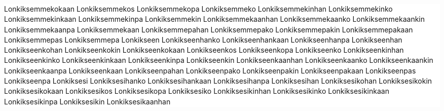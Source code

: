 Lonkiksemmekokaan
Lonkiksemmekos
Lonkiksemmekopa
Lonkiksemmeko
Lonkiksemmekinhan
Lonkiksemmekinko
Lonkiksemmekinkaan
Lonkiksemmekinpa
Lonkiksemmekin
Lonkiksemmekaanhan
Lonkiksemmekaanko
Lonkiksemmekaankin
Lonkiksemmekaanpa
Lonkiksemmekaan
Lonkiksemmepahan
Lonkiksemmepako
Lonkiksemmepakin
Lonkiksemmepakaan
Lonkiksemmepas
Lonkiksemmepa
Lonkikseen
Lonkikseenhanko
Lonkikseenhankaan
Lonkikseenhanpa
Lonkikseenhan
Lonkikseenkohan
Lonkikseenkokin
Lonkikseenkokaan
Lonkikseenkos
Lonkikseenkopa
Lonkikseenko
Lonkikseenkinhan
Lonkikseenkinko
Lonkikseenkinkaan
Lonkikseenkinpa
Lonkikseenkin
Lonkikseenkaanhan
Lonkikseenkaanko
Lonkikseenkaankin
Lonkikseenkaanpa
Lonkikseenkaan
Lonkikseenpahan
Lonkikseenpako
Lonkikseenpakin
Lonkikseenpakaan
Lonkikseenpas
Lonkikseenpa
Lonkiksesi
Lonkiksesihanko
Lonkiksesihankaan
Lonkiksesihanpa
Lonkiksesihan
Lonkiksesikohan
Lonkiksesikokin
Lonkiksesikokaan
Lonkiksesikos
Lonkiksesikopa
Lonkiksesiko
Lonkiksesikinhan
Lonkiksesikinko
Lonkiksesikinkaan
Lonkiksesikinpa
Lonkiksesikin
Lonkiksesikaanhan